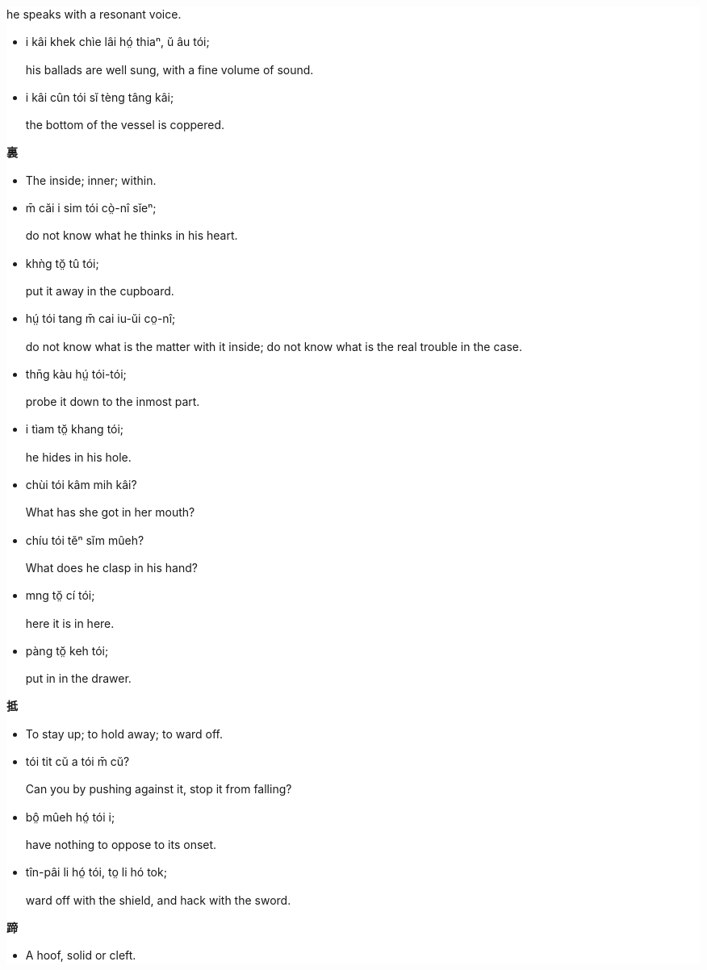   he speaks with a resonant voice.

- i kâi khek chìe lâi hó̤ thiaⁿ, ŭ âu tói;

  his ballads are well sung, with a fine volume of sound.

- i kâi cûn tói sĭ tèng tâng kâi;

  the bottom of the vessel is coppered.

**裏**
- The inside; inner; within.

- m̄ căi i sim tói cò̤-nî sĭeⁿ;

  do not know what he thinks in his heart.

- khǹg tŏ̤ tû tói;

  put it away in the cupboard.

- hṳ́ tói tang m̄ cai iu-ŭi co̤-nî;

  do not know what is the matter with it inside; do not know what is the real trouble in the case.

- thn̄g kàu hṳ́ tói-tói;

  probe it down to the inmost part.

- i tìam tŏ̤ khang tói;

  he hides in his hole.

- chùi tói kâm mih kâi?

  What has she got in her mouth?

- chíu tói tĕⁿ sĭm mûeh?

  What does he clasp in his hand?

- mng tŏ̤ cí tói;

  here it is in here.

- pàng tŏ̤ keh tói;

  put in in the drawer.

**抵**
- To stay up; to hold away; to ward off.

- tói tit cŭ a tói m̄ cŭ?

  Can you by pushing against it, stop it from falling?

- bô̤ mûeh hó̤ tói i;

  have nothing to oppose to its onset.

- tîn-pâi li hó̤ tói, to̤ li hó tok;

  ward off with the shield, and hack with the sword.

**蹄**
- A hoof, solid or cleft.
